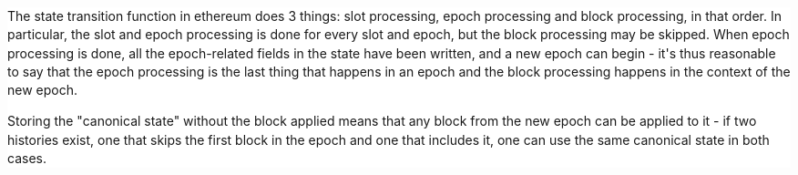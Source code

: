 The state transition function in ethereum does 3 things: slot processing, epoch processing and block processing, in that order. In particular, the slot and epoch processing is done for every slot and epoch, but the block processing may be skipped. When epoch processing is done, all the epoch-related fields in the state have been written, and a new epoch can begin - it's thus reasonable to say that the epoch processing is the last thing that happens in an epoch and the block processing happens in the context of the new epoch.

Storing the "canonical state" without the block applied means that any block from the new epoch can be applied to it - if two histories exist, one that skips the first block in the epoch and one that includes it, one can use the same canonical state in both cases.

